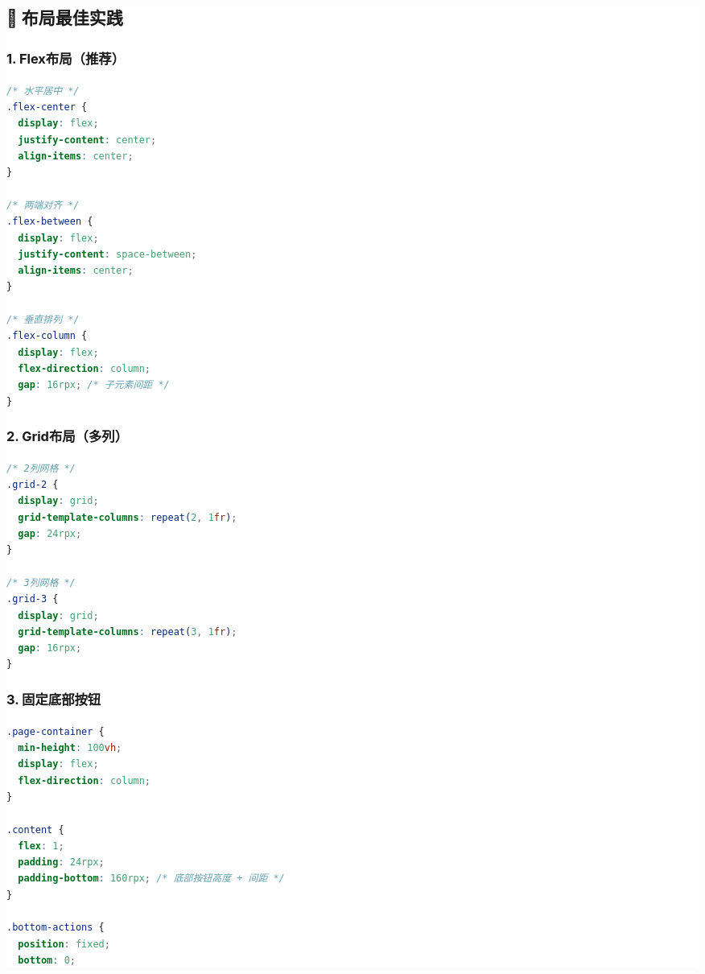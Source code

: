 
## 📐 布局最佳实践

### 1. Flex布局（推荐）

```css
/* 水平居中 */
.flex-center {
  display: flex;
  justify-content: center;
  align-items: center;
}

/* 两端对齐 */
.flex-between {
  display: flex;
  justify-content: space-between;
  align-items: center;
}

/* 垂直排列 */
.flex-column {
  display: flex;
  flex-direction: column;
  gap: 16rpx; /* 子元素间距 */
}
```

### 2. Grid布局（多列）

```css
/* 2列网格 */
.grid-2 {
  display: grid;
  grid-template-columns: repeat(2, 1fr);
  gap: 24rpx;
}

/* 3列网格 */
.grid-3 {
  display: grid;
  grid-template-columns: repeat(3, 1fr);
  gap: 16rpx;
}
```

### 3. 固定底部按钮

```css
.page-container {
  min-height: 100vh;
  display: flex;
  flex-direction: column;
}

.content {
  flex: 1;
  padding: 24rpx;
  padding-bottom: 160rpx; /* 底部按钮高度 + 间距 */
}

.bottom-actions {
  position: fixed;
  bottom: 0;
```